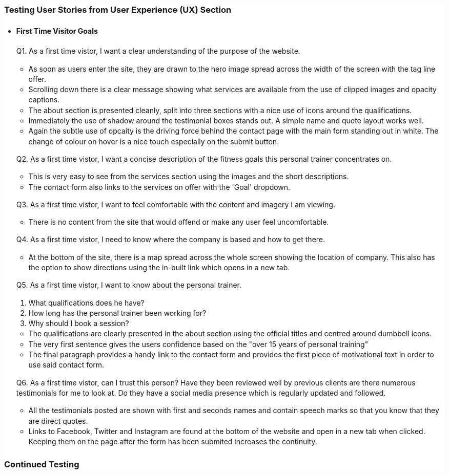 ### Testing User Stories from User Experience (UX) Section

-   #### First Time Visitor Goals

    Q1. As a first time vistor, I want a clear understanding of the purpose of the website.

    -   As soon as users enter the site, they are drawn to the hero image spread across the width of the screen with the tag line offer.
    -   Scrolling down there is a clear message showing what services are available from the use of clipped images and opacity captions.
    -   The about section is presented cleanly, split into three sections with a nice use of icons around the qualifications. 
    -   Immediately the use of shadow around the testimonial boxes stands out. A simple name and quote layout works well.
    -   Again the subtle use of opcaity is the driving force behind the contact page with the main form standing out in white. The change of colour on hover is a nice touch especially on the submit button.

    Q2. As a first time vistor, I want a concise description of the fitness goals this personal trainer concentrates on.

    -   This is very easy to see from the services section using the images and the short descriptions.
    -   The contact form also links to the services on offer with the 'Goal' dropdown.

    Q3. As a first time vistor, I want to feel comfortable with the content and imagery I am viewing.

    -   There is no content from the site that would offend or make any user feel uncomfortable.

    Q4. As a first time vistor, I need to know where the company is based and how to get there.

    -   At the bottom of the site, there is a map spread across the whole screen showing the location of company. This also has the option to show directions using the in-built link which opens in a new tab.   

    Q5. As a first time vistor, I want to know about the personal trainer.
    1.  What qualifications does he have?
    2.  How long has the personal trainer been working for?
    3.  Why should I book a session?

    -   The qualifications are clearly presented in the about section using the official titles and centred around dumbbell icons.
    -   The very first sentence gives the users confidence based on the "over 15 years of personal training"
    -   The final paragraph provides a handy link to the contact form and provides the first piece of motivational text in order to use said contact form.

    Q6. As a first time vistor, can I trust this person? Have they been reviewed well by previous clients are there numerous testimonials for me to look at. Do they have a social media presence which is regularly updated and followed.

    -   All the testimonials posted are shown with first and seconds names and contain speech marks so that you know that they are direct quotes.
    -   Links to Facebook, Twitter and Instagram are found at the bottom of the website and open in a new tab when clicked. Keeping them on the page after the form has been submited increases the continuity.

### Continued Testing
